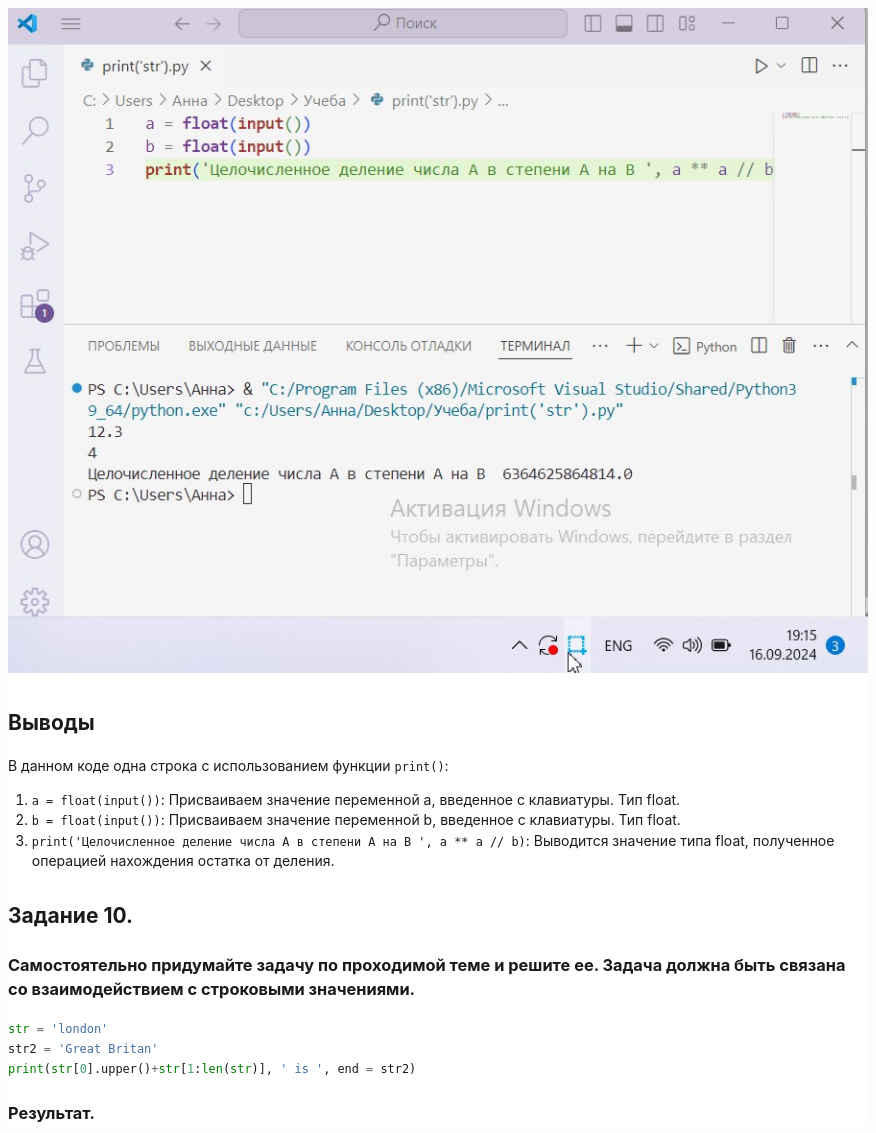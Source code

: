 ![Задание9с](https://github.com/Ann-kurbatova/Main/blob/Tema2/pic/zs9.jpg)
## Выводы
В данном коде одна строкa с использованием функции `print()`:
1. `a = float(input())`:  Присваиваем значение переменной a, введенное с клавиатуры. Тип float.
2. `b = float(input())`:  Присваиваем значение переменной b, введенное с клавиатуры. Тип float.
3. `print('Целочисленное деление числа А в степени А на В ', a ** a // b)`: Выводится значение типа float, полученное операцией нахождения остатка от деления.

## Задание 10.
### Самостоятельно придумайте задачу по проходимой теме и решите ее. Задача должна быть связана со взаимодействием с строковыми значениями.
```python
str = 'london'
str2 = 'Great Britan'
print(str[0].upper()+str[1:len(str)], ' is ', end = str2)
```
### Результат.